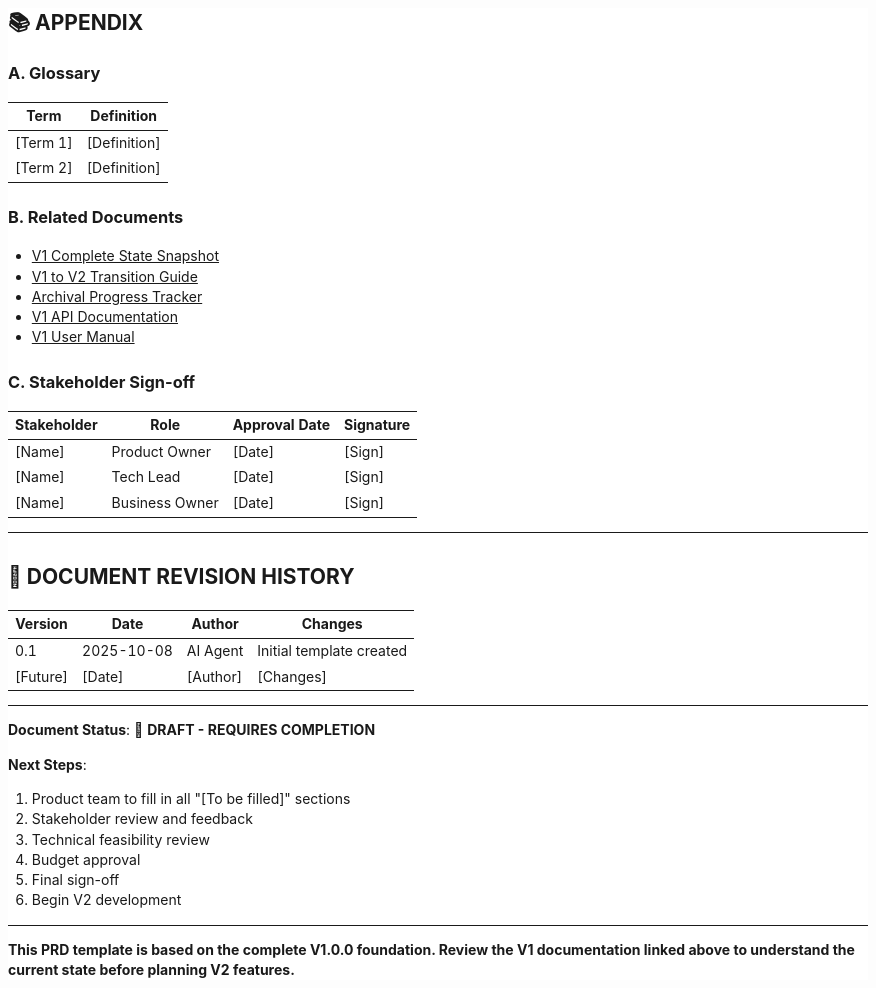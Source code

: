
## 📚 **APPENDIX**

### **A. Glossary**

| Term     | Definition   |
| -------- | ------------ |
| [Term 1] | [Definition] |
| [Term 2] | [Definition] |

### **B. Related Documents**

- [V1 Complete State Snapshot](./archive/V1_COMPLETE_STATE_SNAPSHOT.md)
- [V1 to V2 Transition Guide](./archive/V1_TO_V2_TRANSITION_GUIDE.md)
- [Archival Progress Tracker](./transition/ARCHIVAL_PROGRESS_TRACKER.md)
- [V1 API Documentation](./external/TRPC_API_DOCUMENTATION.md)
- [V1 User Manual](./USER_MANUAL.md)

### **C. Stakeholder Sign-off**

| Stakeholder | Role           | Approval Date | Signature |
| ----------- | -------------- | ------------- | --------- |
| [Name]      | Product Owner  | [Date]        | [Sign]    |
| [Name]      | Tech Lead      | [Date]        | [Sign]    |
| [Name]      | Business Owner | [Date]        | [Sign]    |

---

## 📝 **DOCUMENT REVISION HISTORY**

| Version  | Date       | Author   | Changes                  |
| -------- | ---------- | -------- | ------------------------ |
| 0.1      | 2025-10-08 | AI Agent | Initial template created |
| [Future] | [Date]     | [Author] | [Changes]                |

---

**Document Status**: 🚧 **DRAFT - REQUIRES COMPLETION**

**Next Steps**:

1. Product team to fill in all "[To be filled]" sections
2. Stakeholder review and feedback
3. Technical feasibility review
4. Budget approval
5. Final sign-off
6. Begin V2 development

---

**This PRD template is based on the complete V1.0.0 foundation. Review the V1 documentation linked above to understand the current state before planning V2 features.**
